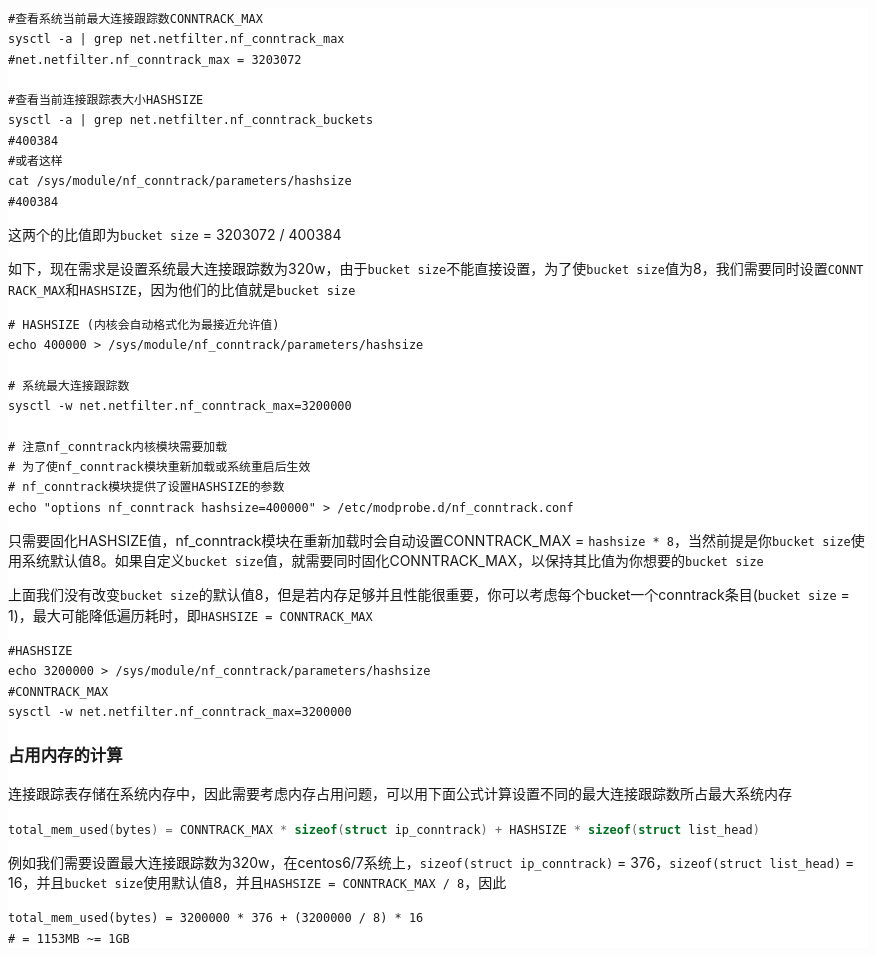 ```shell
#查看系统当前最大连接跟踪数CONNTRACK_MAX
sysctl -a | grep net.netfilter.nf_conntrack_max
#net.netfilter.nf_conntrack_max = 3203072

#查看当前连接跟踪表大小HASHSIZE
sysctl -a | grep net.netfilter.nf_conntrack_buckets
#400384
#或者这样
cat /sys/module/nf_conntrack/parameters/hashsize
#400384
```

这两个的比值即为`bucket size` = 3203072 / 400384

如下，现在需求是设置系统最大连接跟踪数为320w，由于`bucket size`不能直接设置，为了使`bucket size`值为8，我们需要同时设置`CONNTRACK_MAX`和`HASHSIZE`，因为他们的比值就是`bucket size`

```shell
# HASHSIZE (内核会自动格式化为最接近允许值)
echo 400000 > /sys/module/nf_conntrack/parameters/hashsize

# 系统最大连接跟踪数
sysctl -w net.netfilter.nf_conntrack_max=3200000

# 注意nf_conntrack内核模块需要加载
# 为了使nf_conntrack模块重新加载或系统重启后生效
# nf_conntrack模块提供了设置HASHSIZE的参数
echo "options nf_conntrack hashsize=400000" > /etc/modprobe.d/nf_conntrack.conf
```

只需要固化HASHSIZE值，nf_conntrack模块在重新加载时会自动设置CONNTRACK_MAX = `hashsize * 8`，当然前提是你`bucket size`使用系统默认值8。如果自定义`bucket size`值，就需要同时固化CONNTRACK_MAX，以保持其比值为你想要的`bucket size`

上面我们没有改变`bucket size`的默认值8，但是若内存足够并且性能很重要，你可以考虑每个bucket一个conntrack条目(`bucket size` = 1)，最大可能降低遍历耗时，即`HASHSIZE = CONNTRACK_MAX`

```shell
#HASHSIZE
echo 3200000 > /sys/module/nf_conntrack/parameters/hashsize
#CONNTRACK_MAX
sysctl -w net.netfilter.nf_conntrack_max=3200000
```

### 占用内存的计算

连接跟踪表存储在系统内存中，因此需要考虑内存占用问题，可以用下面公式计算设置不同的最大连接跟踪数所占最大系统内存

```c
total_mem_used(bytes) = CONNTRACK_MAX * sizeof(struct ip_conntrack) + HASHSIZE * sizeof(struct list_head)
```

例如我们需要设置最大连接跟踪数为320w，在centos6/7系统上，`sizeof(struct ip_conntrack)` = 376，`sizeof(struct list_head)` = 16，并且`bucket size`使用默认值8，并且`HASHSIZE = CONNTRACK_MAX / 8`，因此

```shell
total_mem_used(bytes) = 3200000 * 376 + (3200000 / 8) * 16
# = 1153MB ~= 1GB
```
